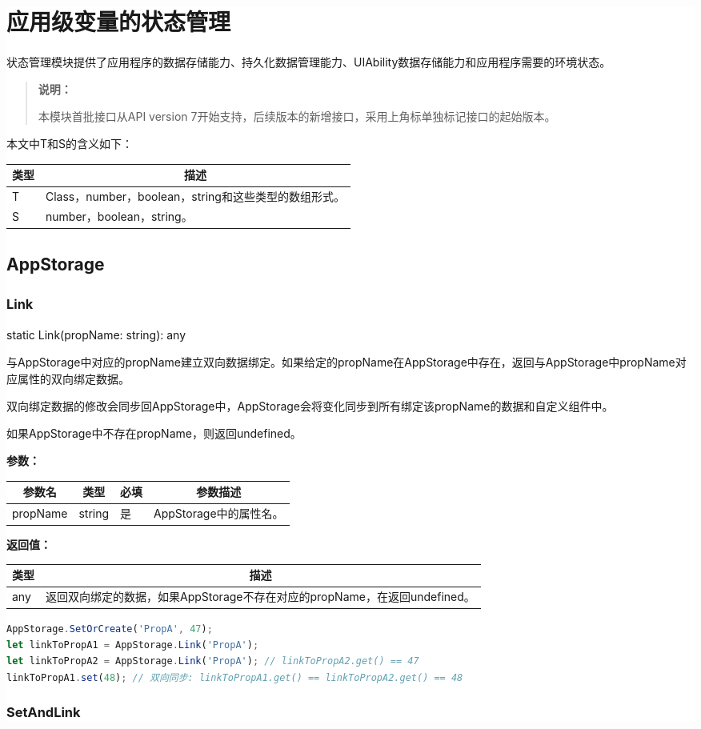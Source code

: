 # 应用级变量的状态管理


状态管理模块提供了应用程序的数据存储能力、持久化数据管理能力、UIAbility数据存储能力和应用程序需要的环境状态。


>**说明：**
>
>本模块首批接口从API version 7开始支持，后续版本的新增接口，采用上角标单独标记接口的起始版本。


本文中T和S的含义如下：


| 类型   | 描述                                     |
| ---- | -------------------------------------- |
| T    | Class，number，boolean，string和这些类型的数组形式。 |
| S    | number，boolean，string。                 |


## AppStorage


### Link

static Link(propName: string): any

与AppStorage中对应的propName建立双向数据绑定。如果给定的propName在AppStorage中存在，返回与AppStorage中propName对应属性的双向绑定数据。

双向绑定数据的修改会同步回AppStorage中，AppStorage会将变化同步到所有绑定该propName的数据和自定义组件中。

如果AppStorage中不存在propName，则返回undefined。

**参数：**

| 参数名      | 类型     | 必填   | 参数描述             |
| -------- | ------ | ---- | ---------------- |
| propName | string | 是    | AppStorage中的属性名。 |

**返回值：**

| 类型   | 描述                                       |
| ---- | ---------------------------------------- |
| any  | 返回双向绑定的数据，如果AppStorage不存在对应的propName，在返回undefined。 |


```ts
AppStorage.SetOrCreate('PropA', 47);
let linkToPropA1 = AppStorage.Link('PropA');
let linkToPropA2 = AppStorage.Link('PropA'); // linkToPropA2.get() == 47
linkToPropA1.set(48); // 双向同步: linkToPropA1.get() == linkToPropA2.get() == 48
```


### SetAndLink
